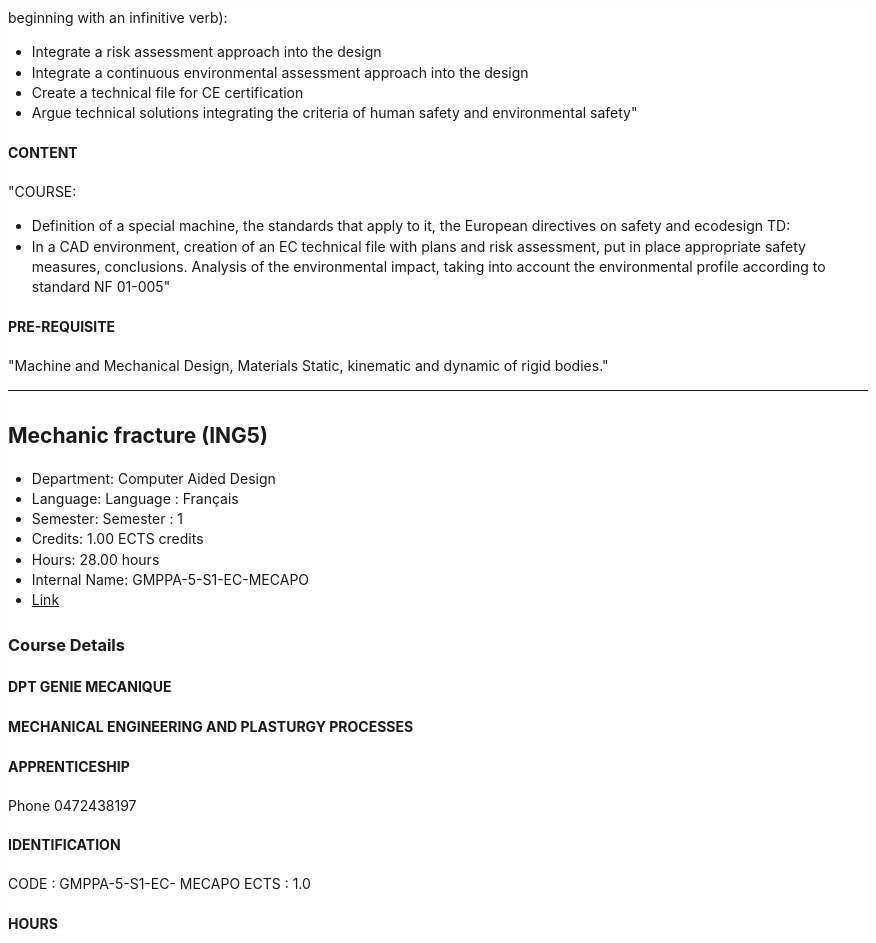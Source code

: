 beginning with an infinitive verb):
- Integrate a risk assessment approach into the design
- Integrate a continuous environmental assessment approach into the design
- Create a technical file for CE certification
- Argue technical solutions integrating the criteria of human safety and environmental safety"

#### CONTENT

"COURSE:
- Definition of a special machine, the standards that apply to it, the European directives on
safety and ecodesign
TD:
- In a CAD environment, creation of an EC technical file with plans and risk assessment, put in
place appropriate safety measures, conclusions. Analysis of the environmental impact, taking
into account the environmental profile according to standard NF 01-005"

#### PRE-REQUISITE

"Machine and Mechanical Design, Materials
Static, kinematic and dynamic of rigid bodies."


---

## Mechanic fracture (ING5)

- Department: Computer Aided Design
- Language: Language : Français
- Semester: Semester : 1
- Credits: 1.00 ECTS credits
- Hours: 28.00 hours
- Internal Name: GMPPA-5-S1-EC-MECAPO
- [Link](https://scolpeda.insa-lyon.fr/f/ects?id=53476&_lang=en)

### Course Details

#### DPT GENIE MECANIQUE


#### MECHANICAL ENGINEERING AND PLASTURGY PROCESSES


#### APPRENTICESHIP

Phone 0472438197

#### IDENTIFICATION

CODE :
GMPPA-5-S1-EC-
MECAPO
ECTS :
1.0

#### HOURS
